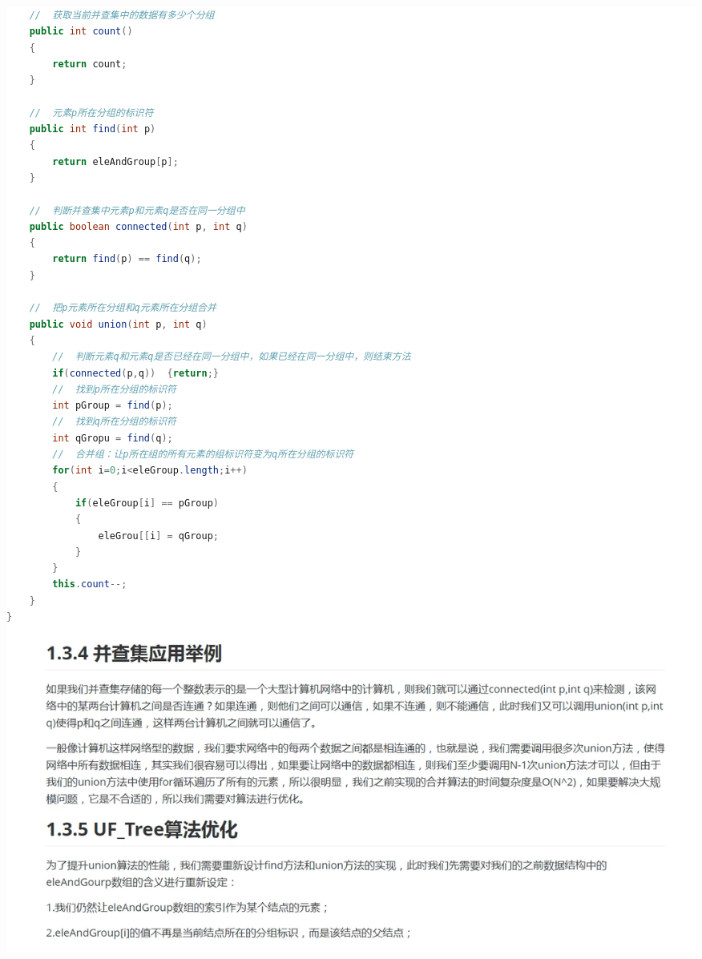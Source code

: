 ```java
    //  获取当前并查集中的数据有多少个分组
    public int count()
    {
        return count;
    }
    
    //  元素p所在分组的标识符
    public int find(int p)
    {
        return eleAndGroup[p];
    }
    
    //  判断并查集中元素p和元素q是否在同一分组中
    public boolean connected(int p, int q)
    {
        return find(p) == find(q);
    }
    
    //  把p元素所在分组和q元素所在分组合并
    public void union(int p, int q)
    {
        //  判断元素q和元素q是否已经在同一分组中，如果已经在同一分组中，则结束方法
        if(connected(p,q))  {return;}
        //  找到p所在分组的标识符
        int pGroup = find(p);
        //  找到q所在分组的标识符
        int qGropu = find(q);
        //  合并组：让p所在组的所有元素的组标识符变为q所在分组的标识符
        for(int i=0;i<eleGroup.length;i++)
        {
            if(eleGroup[i] == pGroup)
            {
                eleGrou[[i] = qGroup;
            }
        }
        this.count--;
    }            
}
```

![image-20210303230257946](数据结构与算法.assets/image-20210303230257946.png)
